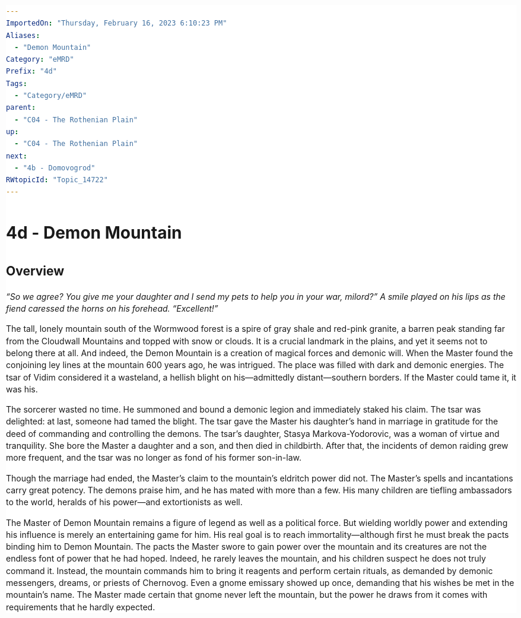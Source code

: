 ```yaml
---
ImportedOn: "Thursday, February 16, 2023 6:10:23 PM"
Aliases:
  - "Demon Mountain"
Category: "eMRD"
Prefix: "4d"
Tags:
  - "Category/eMRD"
parent:
  - "C04 - The Rothenian Plain"
up:
  - "C04 - The Rothenian Plain"
next:
  - "4b - Domovogrod"
RWtopicId: "Topic_14722"
---
```

# 4d - Demon Mountain
## Overview
*“So we agree? You give me your daughter and I send my pets to help you in your war, milord?” A smile played on his lips as the fiend caressed the horns on his forehead. “Excellent!”*

The tall, lonely mountain south of the Wormwood forest is a spire of gray shale and red-pink granite, a barren peak standing far from the Cloudwall Mountains and topped with snow or clouds. It is a crucial landmark in the plains, and yet it seems not to belong there at all. And indeed, the Demon Mountain is a creation of magical forces and demonic will. When the Master found the conjoining ley lines at the mountain 600 years ago, he was intrigued. The place was filled with dark and demonic energies. The tsar of Vidim considered it a wasteland, a hellish blight on his—admittedly distant—southern borders. If the Master could tame it, it was his.

The sorcerer wasted no time. He summoned and bound a demonic legion and immediately staked his claim. The tsar was delighted: at last, someone had tamed the blight. The tsar gave the Master his daughter’s hand in marriage in gratitude for the deed of commanding and controlling the demons. The tsar’s daughter, Stasya Markova-Yodorovic, was a woman of virtue and tranquility. She bore the Master a daughter and a son, and then died in childbirth. After that, the incidents of demon raiding grew more frequent, and the tsar was no longer as fond of his former son-in-law.

Though the marriage had ended, the Master’s claim to the mountain’s eldritch power did not. The Master’s spells and incantations carry great potency. The demons praise him, and he has mated with more than a few. His many children are tiefling ambassadors to the world, heralds of his power—and extortionists as well.

The Master of Demon Mountain remains a figure of legend as well as a political force. But wielding worldly power and extending his influence is merely an entertaining game for him. His real goal is to reach immortality—although first he must break the pacts binding him to Demon Mountain. The pacts the Master swore to gain power over the mountain and its creatures are not the endless font of power that he had hoped. Indeed, he rarely leaves the mountain, and his children suspect he does not truly command it. Instead, the mountain commands him to bring it reagents and perform certain rituals, as demanded by demonic messengers, dreams, or priests of Chernovog. Even a gnome emissary showed up once, demanding that his wishes be met in the mountain’s name. The Master made certain that gnome never left the mountain, but the power he draws from it comes with requirements that he hardly expected.
